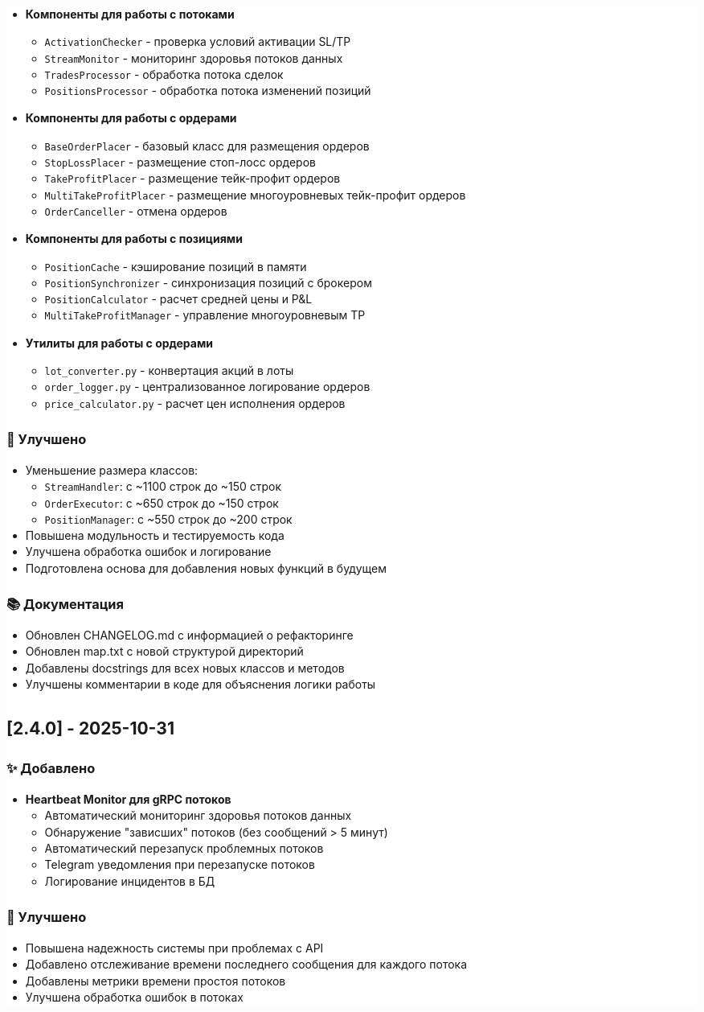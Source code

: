 - **Компоненты для работы с потоками**
  - `ActivationChecker` - проверка условий активации SL/TP
  - `StreamMonitor` - мониторинг здоровья потоков данных
  - `TradesProcessor` - обработка потока сделок
  - `PositionsProcessor` - обработка потока изменений позиций
  
- **Компоненты для работы с ордерами**
  - `BaseOrderPlacer` - базовый класс для размещения ордеров
  - `StopLossPlacer` - размещение стоп-лосс ордеров
  - `TakeProfitPlacer` - размещение тейк-профит ордеров
  - `MultiTakeProfitPlacer` - размещение многоуровневых тейк-профит ордеров
  - `OrderCanceller` - отмена ордеров
  
- **Компоненты для работы с позициями**
  - `PositionCache` - кэширование позиций в памяти
  - `PositionSynchronizer` - синхронизация позиций с брокером
  - `PositionCalculator` - расчет средней цены и P&L
  - `MultiTakeProfitManager` - управление многоуровневым TP
  
- **Утилиты для работы с ордерами**
  - `lot_converter.py` - конвертация акций в лоты
  - `order_logger.py` - централизованное логирование ордеров
  - `price_calculator.py` - расчет цен исполнения ордеров

### 🔧 Улучшено
- Уменьшение размера классов:
  - `StreamHandler`: с ~1100 строк до ~150 строк
  - `OrderExecutor`: с ~650 строк до ~150 строк
  - `PositionManager`: с ~550 строк до ~200 строк
- Повышена модульность и тестируемость кода
- Улучшена обработка ошибок и логирование
- Подготовлена основа для добавления новых функций в будущем

### 📚 Документация
- Обновлен CHANGELOG.md с информацией о рефакторинге
- Обновлен map.txt с новой структурой директорий
- Добавлены docstrings для всех новых классов и методов
- Улучшены комментарии в коде для объяснения логики работы

## [2.4.0] - 2025-10-31

### ✨ Добавлено
- **Heartbeat Monitor для gRPC потоков**
  - Автоматический мониторинг здоровья потоков данных
  - Обнаружение "зависших" потоков (без сообщений > 5 минут)
  - Автоматический перезапуск проблемных потоков
  - Telegram уведомления при перезапуске потоков
  - Логирование инцидентов в БД

### 🔧 Улучшено
- Повышена надежность системы при проблемах с API
- Добавлено отслеживание времени последнего сообщения для каждого потока
- Добавлены метрики времени простоя потоков
- Улучшена обработка ошибок в потоках

